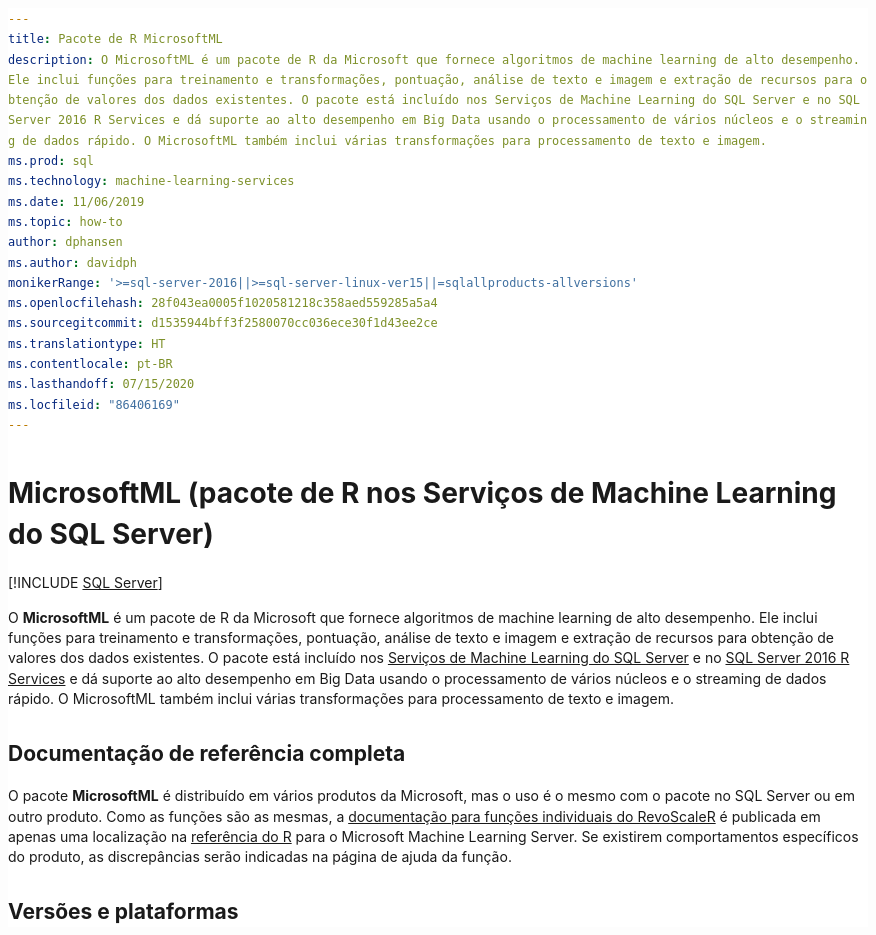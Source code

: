 ```yaml
---
title: Pacote de R MicrosoftML
description: O MicrosoftML é um pacote de R da Microsoft que fornece algoritmos de machine learning de alto desempenho. Ele inclui funções para treinamento e transformações, pontuação, análise de texto e imagem e extração de recursos para obtenção de valores dos dados existentes. O pacote está incluído nos Serviços de Machine Learning do SQL Server e no SQL Server 2016 R Services e dá suporte ao alto desempenho em Big Data usando o processamento de vários núcleos e o streaming de dados rápido. O MicrosoftML também inclui várias transformações para processamento de texto e imagem.
ms.prod: sql
ms.technology: machine-learning-services
ms.date: 11/06/2019
ms.topic: how-to
author: dphansen
ms.author: davidph
monikerRange: '>=sql-server-2016||>=sql-server-linux-ver15||=sqlallproducts-allversions'
ms.openlocfilehash: 28f043ea0005f1020581218c358aed559285a5a4
ms.sourcegitcommit: d1535944bff3f2580070cc036ece30f1d43ee2ce
ms.translationtype: HT
ms.contentlocale: pt-BR
ms.lasthandoff: 07/15/2020
ms.locfileid: "86406169"
---
```

# <a name="microsoftml-r-package-in-sql-server-machine-learning-services"></a>MicrosoftML (pacote de R nos Serviços de Machine Learning do SQL Server)
 [!INCLUDE [SQL Server](../../includes/applies-to-version/sqlserver.md)]

O **MicrosoftML** é um pacote de R da Microsoft que fornece algoritmos de machine learning de alto desempenho. Ele inclui funções para treinamento e transformações, pontuação, análise de texto e imagem e extração de recursos para obtenção de valores dos dados existentes. O pacote está incluído nos [Serviços de Machine Learning do SQL Server](../sql-server-machine-learning-services.md) e no [SQL Server 2016 R Services](sql-server-r-services.md) e dá suporte ao alto desempenho em Big Data usando o processamento de vários núcleos e o streaming de dados rápido. O MicrosoftML também inclui várias transformações para processamento de texto e imagem.

## <a name="full-reference-documentation"></a>Documentação de referência completa

O pacote **MicrosoftML** é distribuído em vários produtos da Microsoft, mas o uso é o mesmo com o pacote no SQL Server ou em outro produto. Como as funções são as mesmas, a [documentação para funções individuais do RevoScaleR](https://docs.microsoft.com/machine-learning-server/r-reference/revoscaler/revoscaler) é publicada em apenas uma localização na [referência do R](https://docs.microsoft.com/machine-learning-server/r-reference/introducing-r-server-r-package-reference) para o Microsoft Machine Learning Server. Se existirem comportamentos específicos do produto, as discrepâncias serão indicadas na página de ajuda da função.

## <a name="versions-and-platforms"></a>Versões e plataformas
